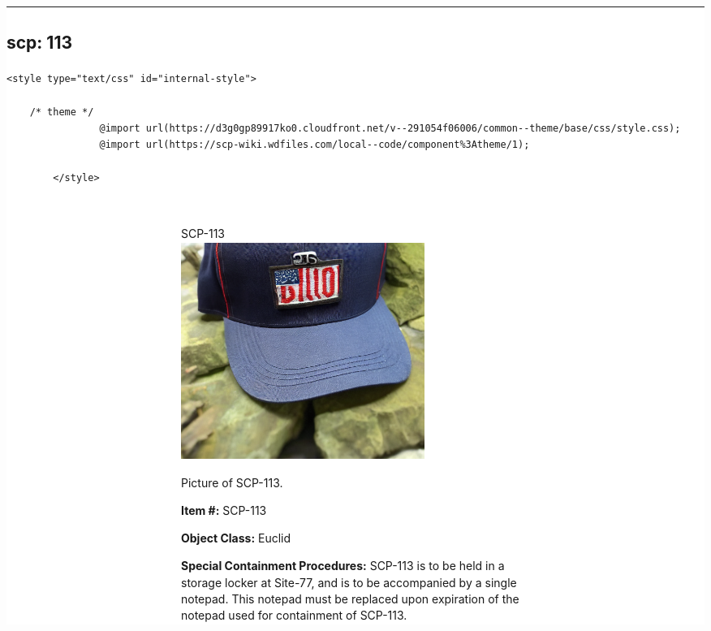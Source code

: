 
---
scp: 113
---

<head>
    <title>113 - SCP Foundation</title>
    
    <style type="text/css" id="internal-style">
                
        /* theme */
                    @import url(https://d3g0gp89917ko0.cloudfront.net/v--291054f06006/common--theme/base/css/style.css);
                    @import url(https://scp-wiki.wdfiles.com/local--code/component%3Atheme/1);
            
            </style>
<style>
iframe.scpnet-interwiki-frame { height: 0; }
</style>

</head>

<div id="main-content" style="margin: 50px 206px 20px 215px;">
<div id="action-area-top"></div>
<div id="page-title">SCP-113</div>
<div id="page-content">
<div style="text-align: right;"></div>
<div class="scp-image-block block-right" style="width:300px;"><img src="https://raw.githubusercontent.com/lucmaki/this-scp-does-not-exist/main/imgs/113.png" style="width:300px;" alt="113.jpg" class="image">
<div class="scp-image-caption" style="width:300px;">
<p>Picture of SCP-113.</p>
</div>
</div>
<p><strong>Item #:</strong> SCP-113</p>
<p><strong>Object Class:</strong> Euclid</p>
<p><strong>Special Containment Procedures:</strong> SCP-113 is to be held in a storage locker at Site-77, and is to be accompanied by a single notepad. This notepad must be replaced upon expiration of the notepad used for containment of SCP-113.</p>